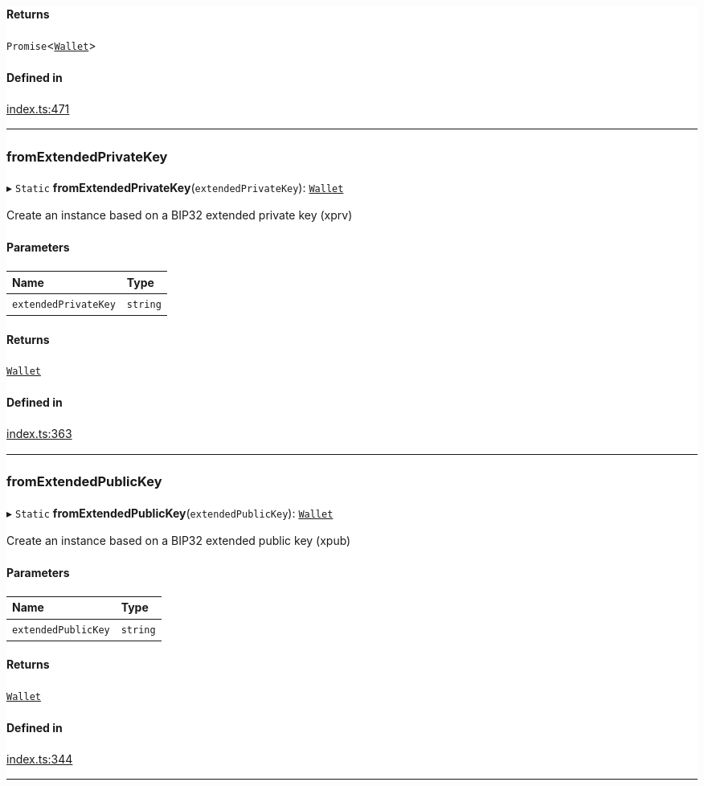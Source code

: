#### Returns

`Promise`<[`Wallet`](Wallet.md)\>

#### Defined in

[index.ts:471](https://github.com/ethereumjs/ethereumjs-monorepo/blob/master/packages/wallet/src/index.ts#L471)

___

### fromExtendedPrivateKey

▸ `Static` **fromExtendedPrivateKey**(`extendedPrivateKey`): [`Wallet`](Wallet.md)

Create an instance based on a BIP32 extended private key (xprv)

#### Parameters

| Name | Type |
| :------ | :------ |
| `extendedPrivateKey` | `string` |

#### Returns

[`Wallet`](Wallet.md)

#### Defined in

[index.ts:363](https://github.com/ethereumjs/ethereumjs-monorepo/blob/master/packages/wallet/src/index.ts#L363)

___

### fromExtendedPublicKey

▸ `Static` **fromExtendedPublicKey**(`extendedPublicKey`): [`Wallet`](Wallet.md)

Create an instance based on a BIP32 extended public key (xpub)

#### Parameters

| Name | Type |
| :------ | :------ |
| `extendedPublicKey` | `string` |

#### Returns

[`Wallet`](Wallet.md)

#### Defined in

[index.ts:344](https://github.com/ethereumjs/ethereumjs-monorepo/blob/master/packages/wallet/src/index.ts#L344)

___
